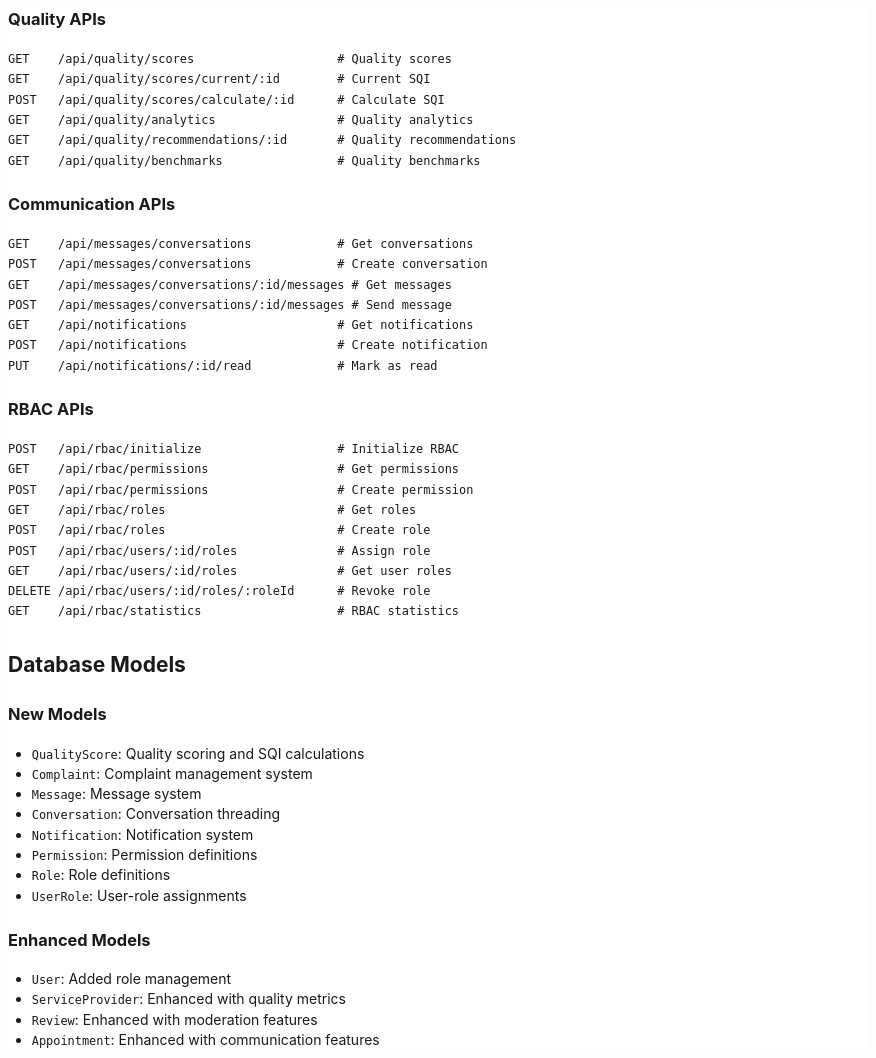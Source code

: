 ### Quality APIs
```
GET    /api/quality/scores                    # Quality scores
GET    /api/quality/scores/current/:id        # Current SQI
POST   /api/quality/scores/calculate/:id      # Calculate SQI
GET    /api/quality/analytics                 # Quality analytics
GET    /api/quality/recommendations/:id       # Quality recommendations
GET    /api/quality/benchmarks                # Quality benchmarks
```

### Communication APIs
```
GET    /api/messages/conversations            # Get conversations
POST   /api/messages/conversations            # Create conversation
GET    /api/messages/conversations/:id/messages # Get messages
POST   /api/messages/conversations/:id/messages # Send message
GET    /api/notifications                     # Get notifications
POST   /api/notifications                     # Create notification
PUT    /api/notifications/:id/read            # Mark as read
```

### RBAC APIs
```
POST   /api/rbac/initialize                   # Initialize RBAC
GET    /api/rbac/permissions                  # Get permissions
POST   /api/rbac/permissions                  # Create permission
GET    /api/rbac/roles                        # Get roles
POST   /api/rbac/roles                        # Create role
POST   /api/rbac/users/:id/roles              # Assign role
GET    /api/rbac/users/:id/roles              # Get user roles
DELETE /api/rbac/users/:id/roles/:roleId      # Revoke role
GET    /api/rbac/statistics                   # RBAC statistics
```

## Database Models

### New Models
- `QualityScore`: Quality scoring and SQI calculations
- `Complaint`: Complaint management system
- `Message`: Message system
- `Conversation`: Conversation threading
- `Notification`: Notification system
- `Permission`: Permission definitions
- `Role`: Role definitions
- `UserRole`: User-role assignments

### Enhanced Models
- `User`: Added role management
- `ServiceProvider`: Enhanced with quality metrics
- `Review`: Enhanced with moderation features
- `Appointment`: Enhanced with communication features
